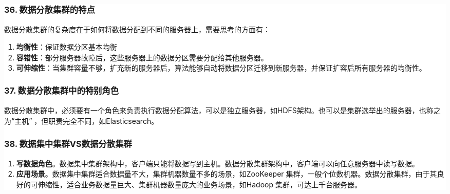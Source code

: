 ### 36. 数据分散集群的特点
 数据分散集群的复杂度在于如何将数据分配到不同的服务器上，需要思考的方面有：

1. **均衡性**：保证数据分区基本均衡
2. **容错性**：部分服务器故障后，这些服务器上的数据分区需要分配给其他服务器。
3. **可伸缩性**：当集群容量不够，扩充新的服务器后，算法能够自动将数据分区迁移到新服务器，并保证扩容后所有服务器的均衡性。

### 37. 数据分散集群中的特别角色
 数据分散集群中，必须要有一个角色来负责执行数据分配算法，可以是独立服务器，如HDFS架构。也可以是集群选举出的服务器，也称之为“主机” ，但职责完全不同，如Elasticsearch。

### 38. 数据集中集群VS数据分散集群

1. **写数据角色**。数据集中集群架构中，客户端只能将数据写到主机。数据分散集群架构中，客户端可以向任意服务器中读写数据。
2. **应用场景**。数据集中集群适合数据量不大，集群机器数量不多的场景，如ZooKeeper 集群，一般个位数机器。数据分散集群，由于其良好的可伸缩性，适合业务数据量巨大、集群机器数量庞大的业务场景，如Hadoop 集群，可达上千台服务器。